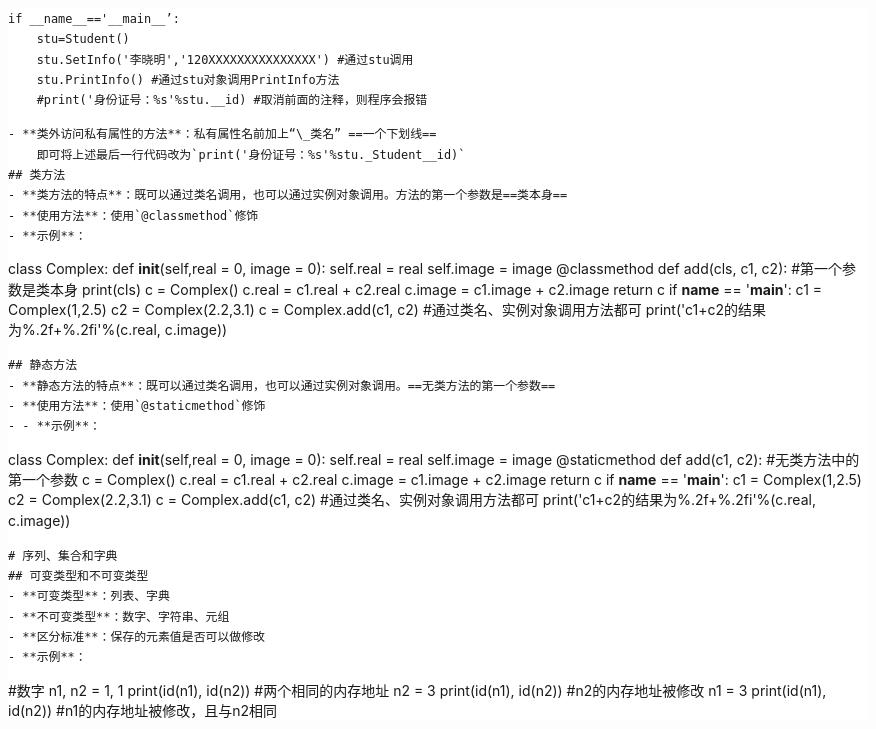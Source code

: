 	if __name__=='__main__’: 
		stu=Student()
		stu.SetInfo('李晓明','120XXXXXXXXXXXXXXX') #通过stu调用
		stu.PrintInfo() #通过stu对象调用PrintInfo方法 
		#print('身份证号：%s'%stu.__id) #取消前面的注释，则程序会报错 
```
- **类外访问私有属性的方法**：私有属性名前加上“\_类名” ==一个下划线==
	即可将上述最后一行代码改为`print('身份证号：%s'%stu._Student__id)`
## 类方法
- **类方法的特点**：既可以通过类名调用，也可以通过实例对象调用。方法的第一个参数是==类本身==
- **使用方法**：使用`@classmethod`修饰
- **示例**：
```
class Complex:
	def __init__(self,real = 0, image = 0):
		self.real = real
		self.image = image
	@classmethod
	def add(cls, c1, c2): #第一个参数是类本身
		print(cls)
		c = Complex()
		c.real = c1.real + c2.real
		c.image = c1.image + c2.image
		return c
if __name__ == '__main__':
	c1 = Complex(1,2.5)
	c2 = Complex(2.2,3.1)
	c = Complex.add(c1, c2) #通过类名、实例对象调用方法都可
	print('c1+c2的结果为%.2f+%.2fi'%(c.real, c.image))
```
## 静态方法
- **静态方法的特点**：既可以通过类名调用，也可以通过实例对象调用。==无类方法的第一个参数==
- **使用方法**：使用`@staticmethod`修饰
- - **示例**：
```
class Complex:
	def __init__(self,real = 0, image = 0):
		self.real = real
		self.image = image
	@staticmethod
	def add(c1, c2): #无类方法中的第一个参数
		c = Complex()
		c.real = c1.real + c2.real
		c.image = c1.image + c2.image
		return c
if __name__ == '__main__':
	c1 = Complex(1,2.5)
	c2 = Complex(2.2,3.1)
	c = Complex.add(c1, c2) #通过类名、实例对象调用方法都可
	print('c1+c2的结果为%.2f+%.2fi'%(c.real, c.image))
```
# 序列、集合和字典
## 可变类型和不可变类型
- **可变类型**：列表、字典
- **不可变类型**：数字、字符串、元组
- **区分标准**：保存的元素值是否可以做修改
- **示例**：
```
#数字
n1, n2 = 1, 1
print(id(n1), id(n2)) #两个相同的内存地址
n2 = 3
print(id(n1), id(n2)) #n2的内存地址被修改
n1 = 3
print(id(n1), id(n2)) #n1的内存地址被修改，且与n2相同